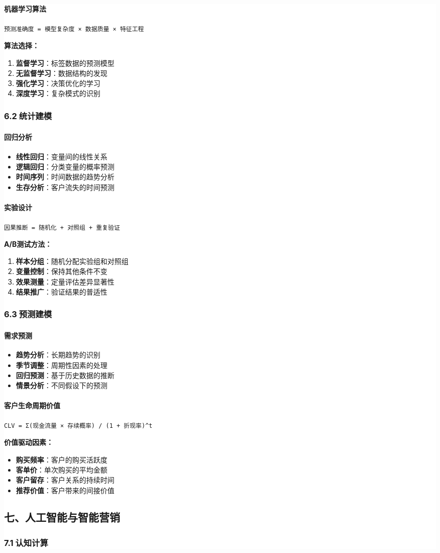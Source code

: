#### 机器学习算法
```
预测准确度 = 模型复杂度 × 数据质量 × 特征工程
```

**算法选择：**
1. **监督学习**：标签数据的预测模型
2. **无监督学习**：数据结构的发现
3. **强化学习**：决策优化的学习
4. **深度学习**：复杂模式的识别

### 6.2 统计建模

#### 回归分析
- **线性回归**：变量间的线性关系
- **逻辑回归**：分类变量的概率预测
- **时间序列**：时间数据的趋势分析
- **生存分析**：客户流失的时间预测

#### 实验设计
```
因果推断 = 随机化 + 对照组 + 重复验证
```

**A/B测试方法：**
1. **样本分组**：随机分配实验组和对照组
2. **变量控制**：保持其他条件不变
3. **效果测量**：定量评估差异显著性
4. **结果推广**：验证结果的普适性

### 6.3 预测建模

#### 需求预测
- **趋势分析**：长期趋势的识别
- **季节调整**：周期性因素的处理
- **回归预测**：基于历史数据的推断
- **情景分析**：不同假设下的预测

#### 客户生命周期价值
```
CLV = Σ(现金流量 × 存续概率) / (1 + 折现率)^t
```

**价值驱动因素：**
- **购买频率**：客户的购买活跃度
- **客单价**：单次购买的平均金额
- **客户留存**：客户关系的持续时间
- **推荐价值**：客户带来的间接价值

## 七、人工智能与智能营销

### 7.1 认知计算
